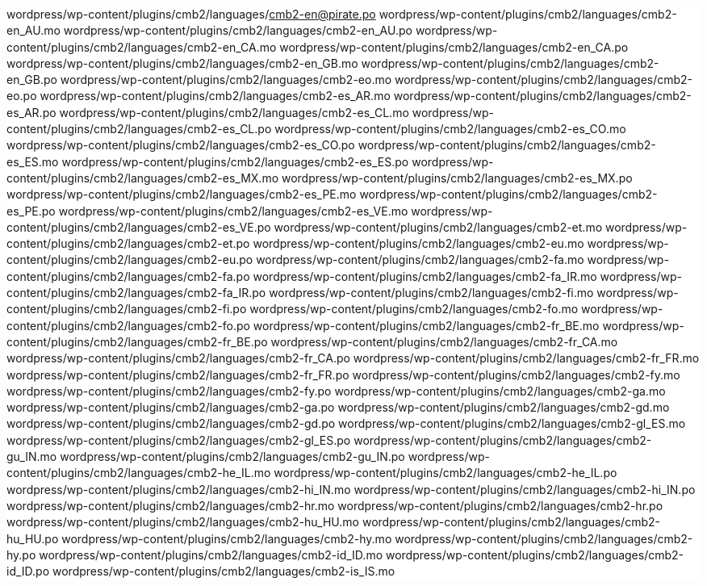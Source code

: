 wordpress/wp-content/plugins/cmb2/languages/cmb2-en@pirate.po
wordpress/wp-content/plugins/cmb2/languages/cmb2-en_AU.mo
wordpress/wp-content/plugins/cmb2/languages/cmb2-en_AU.po
wordpress/wp-content/plugins/cmb2/languages/cmb2-en_CA.mo
wordpress/wp-content/plugins/cmb2/languages/cmb2-en_CA.po
wordpress/wp-content/plugins/cmb2/languages/cmb2-en_GB.mo
wordpress/wp-content/plugins/cmb2/languages/cmb2-en_GB.po
wordpress/wp-content/plugins/cmb2/languages/cmb2-eo.mo
wordpress/wp-content/plugins/cmb2/languages/cmb2-eo.po
wordpress/wp-content/plugins/cmb2/languages/cmb2-es_AR.mo
wordpress/wp-content/plugins/cmb2/languages/cmb2-es_AR.po
wordpress/wp-content/plugins/cmb2/languages/cmb2-es_CL.mo
wordpress/wp-content/plugins/cmb2/languages/cmb2-es_CL.po
wordpress/wp-content/plugins/cmb2/languages/cmb2-es_CO.mo
wordpress/wp-content/plugins/cmb2/languages/cmb2-es_CO.po
wordpress/wp-content/plugins/cmb2/languages/cmb2-es_ES.mo
wordpress/wp-content/plugins/cmb2/languages/cmb2-es_ES.po
wordpress/wp-content/plugins/cmb2/languages/cmb2-es_MX.mo
wordpress/wp-content/plugins/cmb2/languages/cmb2-es_MX.po
wordpress/wp-content/plugins/cmb2/languages/cmb2-es_PE.mo
wordpress/wp-content/plugins/cmb2/languages/cmb2-es_PE.po
wordpress/wp-content/plugins/cmb2/languages/cmb2-es_VE.mo
wordpress/wp-content/plugins/cmb2/languages/cmb2-es_VE.po
wordpress/wp-content/plugins/cmb2/languages/cmb2-et.mo
wordpress/wp-content/plugins/cmb2/languages/cmb2-et.po
wordpress/wp-content/plugins/cmb2/languages/cmb2-eu.mo
wordpress/wp-content/plugins/cmb2/languages/cmb2-eu.po
wordpress/wp-content/plugins/cmb2/languages/cmb2-fa.mo
wordpress/wp-content/plugins/cmb2/languages/cmb2-fa.po
wordpress/wp-content/plugins/cmb2/languages/cmb2-fa_IR.mo
wordpress/wp-content/plugins/cmb2/languages/cmb2-fa_IR.po
wordpress/wp-content/plugins/cmb2/languages/cmb2-fi.mo
wordpress/wp-content/plugins/cmb2/languages/cmb2-fi.po
wordpress/wp-content/plugins/cmb2/languages/cmb2-fo.mo
wordpress/wp-content/plugins/cmb2/languages/cmb2-fo.po
wordpress/wp-content/plugins/cmb2/languages/cmb2-fr_BE.mo
wordpress/wp-content/plugins/cmb2/languages/cmb2-fr_BE.po
wordpress/wp-content/plugins/cmb2/languages/cmb2-fr_CA.mo
wordpress/wp-content/plugins/cmb2/languages/cmb2-fr_CA.po
wordpress/wp-content/plugins/cmb2/languages/cmb2-fr_FR.mo
wordpress/wp-content/plugins/cmb2/languages/cmb2-fr_FR.po
wordpress/wp-content/plugins/cmb2/languages/cmb2-fy.mo
wordpress/wp-content/plugins/cmb2/languages/cmb2-fy.po
wordpress/wp-content/plugins/cmb2/languages/cmb2-ga.mo
wordpress/wp-content/plugins/cmb2/languages/cmb2-ga.po
wordpress/wp-content/plugins/cmb2/languages/cmb2-gd.mo
wordpress/wp-content/plugins/cmb2/languages/cmb2-gd.po
wordpress/wp-content/plugins/cmb2/languages/cmb2-gl_ES.mo
wordpress/wp-content/plugins/cmb2/languages/cmb2-gl_ES.po
wordpress/wp-content/plugins/cmb2/languages/cmb2-gu_IN.mo
wordpress/wp-content/plugins/cmb2/languages/cmb2-gu_IN.po
wordpress/wp-content/plugins/cmb2/languages/cmb2-he_IL.mo
wordpress/wp-content/plugins/cmb2/languages/cmb2-he_IL.po
wordpress/wp-content/plugins/cmb2/languages/cmb2-hi_IN.mo
wordpress/wp-content/plugins/cmb2/languages/cmb2-hi_IN.po
wordpress/wp-content/plugins/cmb2/languages/cmb2-hr.mo
wordpress/wp-content/plugins/cmb2/languages/cmb2-hr.po
wordpress/wp-content/plugins/cmb2/languages/cmb2-hu_HU.mo
wordpress/wp-content/plugins/cmb2/languages/cmb2-hu_HU.po
wordpress/wp-content/plugins/cmb2/languages/cmb2-hy.mo
wordpress/wp-content/plugins/cmb2/languages/cmb2-hy.po
wordpress/wp-content/plugins/cmb2/languages/cmb2-id_ID.mo
wordpress/wp-content/plugins/cmb2/languages/cmb2-id_ID.po
wordpress/wp-content/plugins/cmb2/languages/cmb2-is_IS.mo